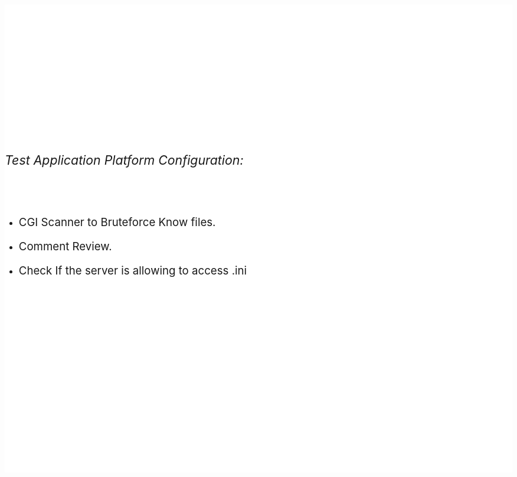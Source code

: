 </p>
<h1 class="western" align="left" style="margin-left: 1.27cm"><br/>
<br/>

</h1>
<h1 class="western" align="left" style="margin-left: 1.27cm"><br/>
<br/>

</h1>
<h1 class="western" align="left" style="font-weight: normal"><a name="test-application-platform-configuration-"></a>
<font size="4" style="font-size: 16pt"><i>Test Application Platform
Configuration:</i></font></h1>
<p class="western" align="left"><br/>
<br/>

</p>
<ul>
	<li/>
<p class="western" align="left" style="font-variant: normal; font-style: normal; font-weight: normal">
	<font size="4" style="font-size: 14pt">CGI Scanner to Bruteforce
	Know files.</font></p>
	<li/>
<p class="western" align="left" style="font-variant: normal; font-style: normal; font-weight: normal">
	<font size="4" style="font-size: 14pt">Comment Review.</font></p>
	<li/>
<p class="western" align="left" style="font-variant: normal; font-style: normal; font-weight: normal">
	<font size="4" style="font-size: 14pt">Check If the server is
	allowing to access .ini</font></p>
</ul>
<p class="western" align="left"><br/>
<br/>

</p>
<p class="western" align="left"><br/>
<br/>

</p>
<p class="western" align="left"><br/>
<br/>

</p>
<p class="western" align="left"><br/>
<br/>

</p>
<p class="western" align="left"><br/>
<br/>

</p>
<p class="western" align="left"><br/>
<br/>
